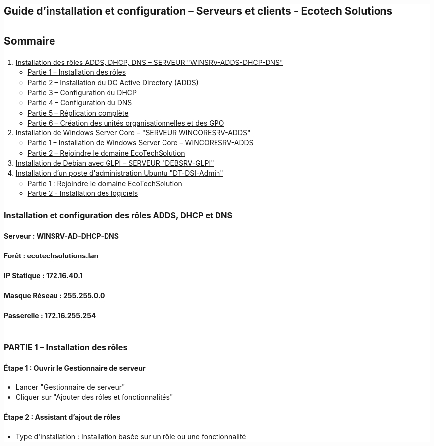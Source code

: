 ## Guide d’installation et configuration – Serveurs et clients - Ecotech Solutions

## Sommaire

1. [Installation des rôles ADDS, DHCP, DNS – SERVEUR "WINSRV-ADDS-DHCP-DNS"](#installation-des-rôles-adds-dhcp-dns--winsrv-adds-dhcp-dns)
   - [Partie 1 – Installation des rôles](#partie-1--installation-des-rôles)
   - [Partie 2 – Installation du DC Active Directory (ADDS)](#partie-2--installation-du-dc-active-directory-adds)
   - [Partie 3 – Configuration du DHCP](#partie-3--configuration-du-dhcp)
   - [Partie 4 – Configuration du DNS](#partie-4--configuration-du-dns)
   - [Partie 5 – Réplication complète](#partie-5--réplication-complète)
   - [Partie 6 – Création des unités organisationnelles et des GPO](#partie-6--création-des-unités-organisationnelles-et-des-gpo)
2. [Installation de Windows Server Core – "SERVEUR WINCORESRV-ADDS"](#installation-de-windows-server-core--wincoresrv-adds)
   - [Partie 1 – Installation de Windows Server Core – WINCORESRV-ADDS](#installation_windows_server_core)
   - [Partie 2 – Rejoindre le domaine EcoTechSolution](#rejoindre-le-domaine-ecotechsolution)
3. [Installation de Debian avec GLPI – SERVEUR "DEBSRV-GLPI"](#installation-de-debian-avec-glpi--debsrv-glpi)
4. [Installation d’un poste d'administration Ubuntu "DT-DSI-Admin"](#installation-du-pc-admin-dt-dsi-admin)
   - [Partie 1 : Rejoindre le domaine EcoTechSolution](#installation-du-pc-admin-dt-dsi-admin)
   - [Partie 2 - Installation des logiciels ](#installation-des-logiciels)


### Installation et configuration des rôles ADDS, DHCP et DNS
<span id="installation-des-rôles-adds-dhcp-dns--winsrv-adds-dhcp-dns"></span>   

#### Serveur : WINSRV-AD-DHCP-DNS  
#### Forêt : ecotechsolutions.lan
#### IP Statique : 172.16.40.1
#### Masque Réseau : 255.255.0.0
#### Passerelle : 172.16.255.254
---

### PARTIE 1 – Installation des rôles  
<span id="partie-1--installation-des-rôles"></span>  

#### Étape 1 : Ouvrir le Gestionnaire de serveur
- Lancer "Gestionnaire de serveur"
- Cliquer sur "Ajouter des rôles et fonctionnalités"

#### Étape 2 : Assistant d’ajout de rôles
- Type d'installation : Installation basée sur un rôle ou une fonctionnalité
